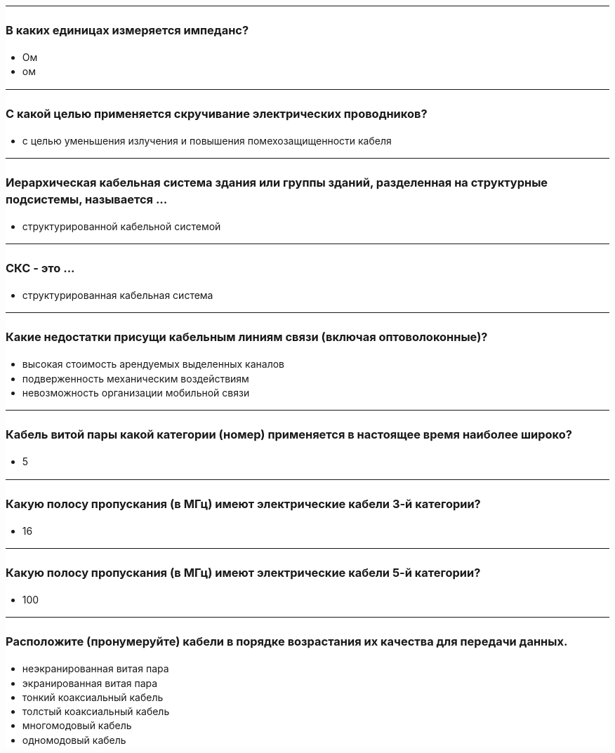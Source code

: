 _____
### В каких единицах измеряется импеданс?
* Ом
* ом

_____
### С какой целью применяется скручивание электрических проводников?
* с целью уменьшения излучения и повышения помехозащищенности кабеля

_____
### Иерархическая кабельная система здания или группы зданий, разделенная на структурные подсистемы, называется ...
* структурированной кабельной системой

_____
### СКС - это ...
* структурированная кабельная система

_____
### Какие недостатки присущи кабельным линиям связи (включая оптоволоконные)?
* высокая стоимость арендуемых выделенных каналов
* подверженность механическим воздействиям
* невозможность организации мобильной связи

_____
### Кабель витой пары какой категории (номер) применяется в настоящее время наиболее широко?
* 5

_____
### Какую полосу пропускания (в МГц) имеют электрические кабели 3-й категории?
* 16

_____
### Какую полосу пропускания (в МГц) имеют электрические кабели 5-й категории?
* 100

_____
### Расположите (пронумеруйте) кабели в порядке возрастания их качества для передачи данных.
*  неэкранированная витая пара
*  экранированная витая пара
*  тонкий коаксиальный кабель
*  толстый коаксиальный кабель
*  многомодовый кабель
*  одномодовый кабель

